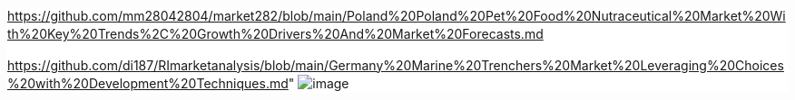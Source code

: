 <a href=https://github.com/mm28042804/market282/blob/main/Poland%20Poland%20Pet%20Food%20Nutraceutical%20Market%20With%20Key%20Trends%2C%20Growth%20Drivers%20And%20Market%20Forecasts.md>https://github.com/mm28042804/market282/blob/main/Poland%20Poland%20Pet%20Food%20Nutraceutical%20Market%20With%20Key%20Trends%2C%20Growth%20Drivers%20And%20Market%20Forecasts.md</a>

<a href=https://github.com/di187/RImarketanalysis/blob/main/Germany%20Marine%20Trenchers%20Market%20Leveraging%20Choices%20with%20Development%20Techniques.md>https://github.com/di187/RImarketanalysis/blob/main/Germany%20Marine%20Trenchers%20Market%20Leveraging%20Choices%20with%20Development%20Techniques.md</a>"
![image](https://github.com/user-attachments/assets/4e219853-377d-4a28-9495-bad57ac5448a)
